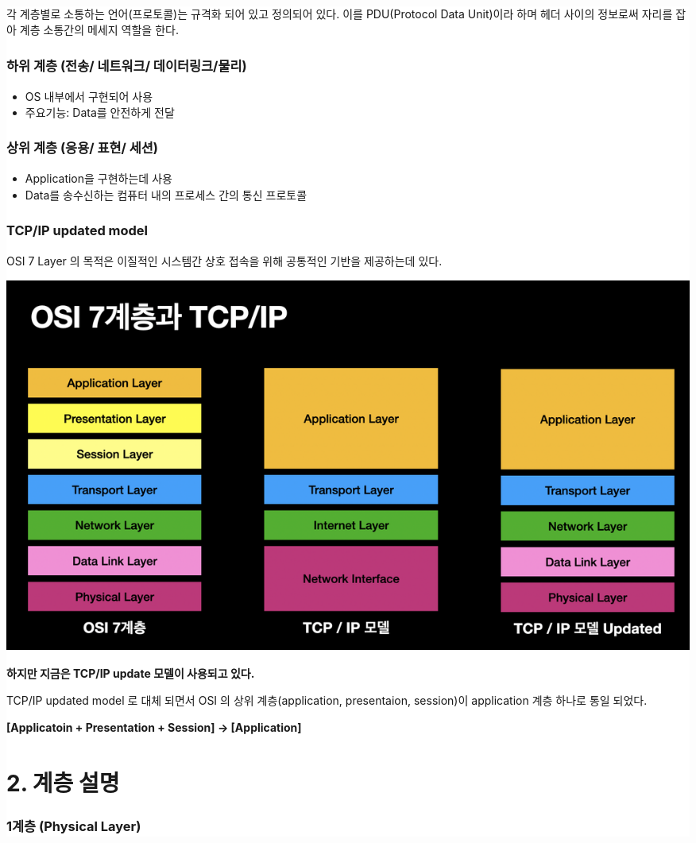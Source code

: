 각 계층별로 소통하는 언어(프로토콜)는 규격화 되어 있고 정의되어 있다. 이를  PDU(Protocol Data Unit)이라 하며 헤더 사이의 정보로써 자리를 잡아 계층 소통간의 메세지 역할을 한다. 

### **하위 계층 (전송/ 네트워크/ 데이터링크/물리)**

- OS 내부에서 구현되어 사용
- 주요기능: Data를 안전하게 전달

### **상위 계층 (응용/ 표현/ 세션)**

- Application을 구현하는데 사용
- Data를 송수신하는 컴퓨터 내의 프로세스 간의 통신 프로토콜

### TCP/IP updated model

OSI 7 Layer 의 목적은 이질적인 시스템간 상호 접속을 위해 공통적인 기반을 제공하는데 있다. 

![Untitled](osi7layer_img/osi7layers_2.png)

**하지만 지금은 TCP/IP update 모델이 사용되고 있다.**

TCP/IP updated model 로 대체 되면서 OSI 의 상위 계층(application, presentaion, session)이 application 계층 하나로 통일 되었다.

**[Applicatoin + Presentation + Session] -> [Application]**

# 2. 계층 설명

### 1계층 (Physical Layer)
